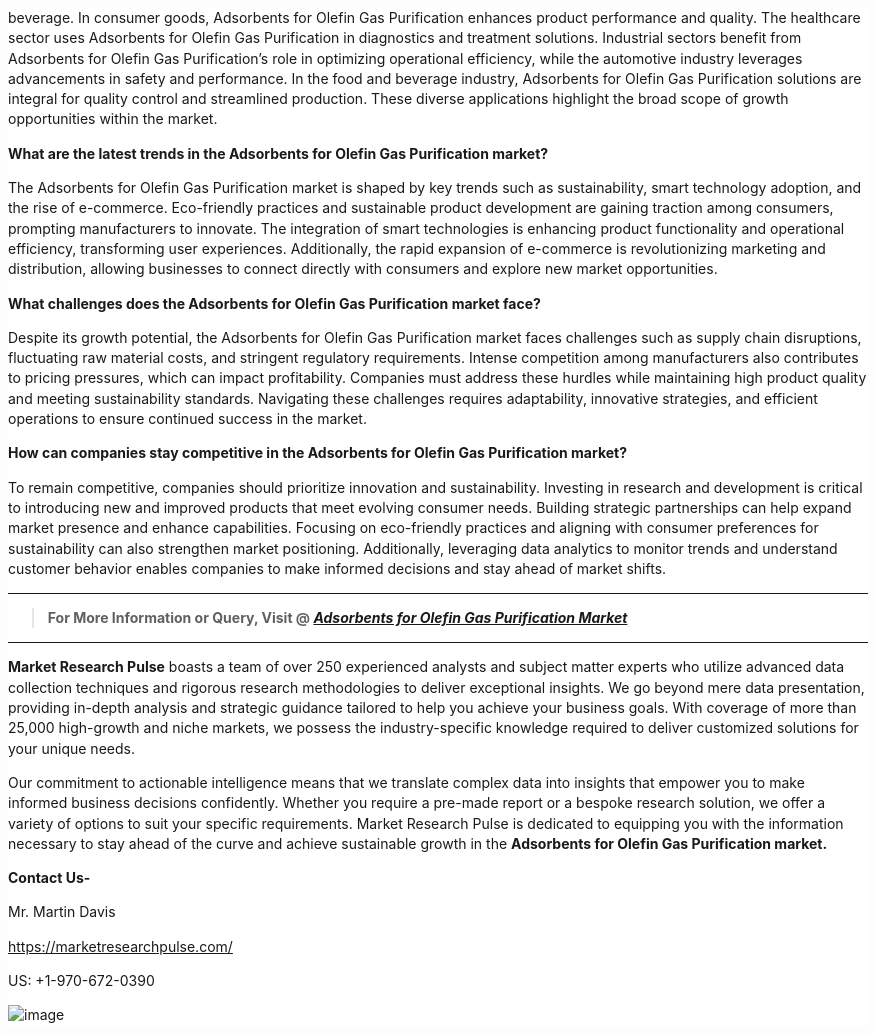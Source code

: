 beverage. In consumer goods, Adsorbents for Olefin Gas Purification enhances product performance and quality. The healthcare sector uses Adsorbents for Olefin Gas Purification in diagnostics and treatment solutions. Industrial sectors benefit from Adsorbents for Olefin Gas Purification&rsquo;s role in optimizing operational efficiency, while the automotive industry leverages advancements in safety and performance. In the food and beverage industry, Adsorbents for Olefin Gas Purification solutions are integral for quality control and streamlined production. These diverse applications highlight the broad scope of growth opportunities within the market.</p><p><strong>What are the latest trends in the Adsorbents for Olefin Gas Purification market?</strong></p><p>The Adsorbents for Olefin Gas Purification market is shaped by key trends such as sustainability, smart technology adoption, and the rise of e-commerce. Eco-friendly practices and sustainable product development are gaining traction among consumers, prompting manufacturers to innovate. The integration of smart technologies is enhancing product functionality and operational efficiency, transforming user experiences. Additionally, the rapid expansion of e-commerce is revolutionizing marketing and distribution, allowing businesses to connect directly with consumers and explore new market opportunities.</p><p><strong>What challenges does the Adsorbents for Olefin Gas Purification market face?</strong></p><p>Despite its growth potential, the Adsorbents for Olefin Gas Purification market faces challenges such as supply chain disruptions, fluctuating raw material costs, and stringent regulatory requirements. Intense competition among manufacturers also contributes to pricing pressures, which can impact profitability. Companies must address these hurdles while maintaining high product quality and meeting sustainability standards. Navigating these challenges requires adaptability, innovative strategies, and efficient operations to ensure continued success in the market.</p><p><strong>How can companies stay competitive in the Adsorbents for Olefin Gas Purification market?</strong></p><p>To remain competitive, companies should prioritize innovation and sustainability. Investing in research and development is critical to introducing new and improved products that meet evolving consumer needs. Building strategic partnerships can help expand market presence and enhance capabilities. Focusing on eco-friendly practices and aligning with consumer preferences for sustainability can also strengthen market positioning. Additionally, leveraging data analytics to monitor trends and understand customer behavior enables companies to make informed decisions and stay ahead of market shifts.</p><hr /><blockquote><p><strong>For More Information or Query, Visit @&nbsp;<em><a href="https://marketresearchpulse.com/report/85210/adsorbents-for-olefin-gas-purification-market?utm_source=Linkedin&utm_medium=030">Adsorbents for Olefin Gas Purification Market</a></em></strong></p></blockquote><hr /><p><strong>Market Research Pulse</strong> boasts a team of over 250 experienced analysts and subject matter experts who utilize advanced data collection techniques and rigorous research methodologies to deliver exceptional insights. We go beyond mere data presentation, providing in-depth analysis and strategic guidance tailored to help you achieve your business goals. With coverage of more than 25,000 high-growth and niche markets, we possess the industry-specific knowledge required to deliver customized solutions for your unique needs.</p><p>Our commitment to actionable intelligence means that we translate complex data into insights that empower you to make informed business decisions confidently. Whether you require a pre-made report or a bespoke research solution, we offer a variety of options to suit your specific requirements. Market Research Pulse is dedicated to equipping you with the information necessary to stay ahead of the curve and achieve sustainable growth in the <strong>Adsorbents for Olefin Gas Purification market.</strong></p><p><strong>Contact Us-</strong></p><p>Mr. Martin Davis</p><p>https://marketresearchpulse.com/</p><p>US: +1-970-672-0390</p>
![image](https://github.com/user-attachments/assets/551ccaaa-43f6-4cef-aad9-06d0057d63d7)

